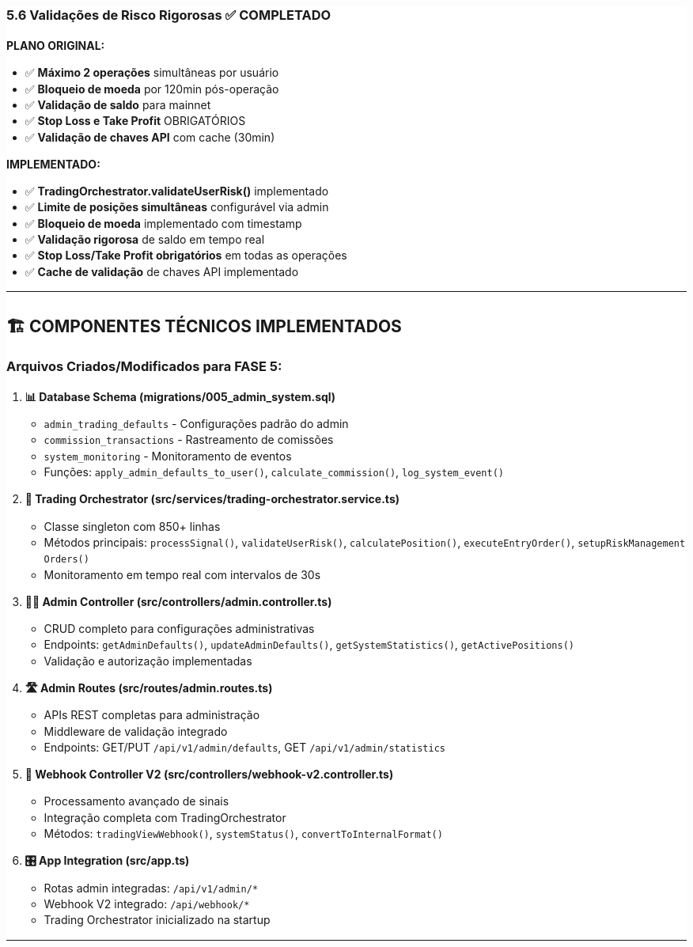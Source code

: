 
### **5.6 Validações de Risco Rigorosas** ✅ **COMPLETADO**

**PLANO ORIGINAL:**
- ✅ **Máximo 2 operações** simultâneas por usuário
- ✅ **Bloqueio de moeda** por 120min pós-operação
- ✅ **Validação de saldo** para mainnet
- ✅ **Stop Loss e Take Profit** OBRIGATÓRIOS
- ✅ **Validação de chaves API** com cache (30min)

**IMPLEMENTADO:**
- ✅ **TradingOrchestrator.validateUserRisk()** implementado
- ✅ **Limite de posições simultâneas** configurável via admin
- ✅ **Bloqueio de moeda** implementado com timestamp
- ✅ **Validação rigorosa** de saldo em tempo real
- ✅ **Stop Loss/Take Profit obrigatórios** em todas as operações
- ✅ **Cache de validação** de chaves API implementado

---

## **🏗️ COMPONENTES TÉCNICOS IMPLEMENTADOS**

### **Arquivos Criados/Modificados para FASE 5:**

1. **📊 Database Schema (migrations/005_admin_system.sql)**
   - `admin_trading_defaults` - Configurações padrão do admin
   - `commission_transactions` - Rastreamento de comissões
   - `system_monitoring` - Monitoramento de eventos
   - Funções: `apply_admin_defaults_to_user()`, `calculate_commission()`, `log_system_event()`

2. **🤖 Trading Orchestrator (src/services/trading-orchestrator.service.ts)**
   - Classe singleton com 850+ linhas
   - Métodos principais: `processSignal()`, `validateUserRisk()`, `calculatePosition()`, `executeEntryOrder()`, `setupRiskManagementOrders()`
   - Monitoramento em tempo real com intervalos de 30s

3. **👨‍💼 Admin Controller (src/controllers/admin.controller.ts)**
   - CRUD completo para configurações administrativas
   - Endpoints: `getAdminDefaults()`, `updateAdminDefaults()`, `getSystemStatistics()`, `getActivePositions()`
   - Validação e autorização implementadas

4. **🛣️ Admin Routes (src/routes/admin.routes.ts)**
   - APIs REST completas para administração
   - Middleware de validação integrado
   - Endpoints: GET/PUT `/api/v1/admin/defaults`, GET `/api/v1/admin/statistics`

5. **🔌 Webhook Controller V2 (src/controllers/webhook-v2.controller.ts)**
   - Processamento avançado de sinais
   - Integração completa com TradingOrchestrator
   - Métodos: `tradingViewWebhook()`, `systemStatus()`, `convertToInternalFormat()`

6. **🎛️ App Integration (src/app.ts)**
   - Rotas admin integradas: `/api/v1/admin/*`
   - Webhook V2 integrado: `/api/webhook/*`
   - Trading Orchestrator inicializado na startup

---